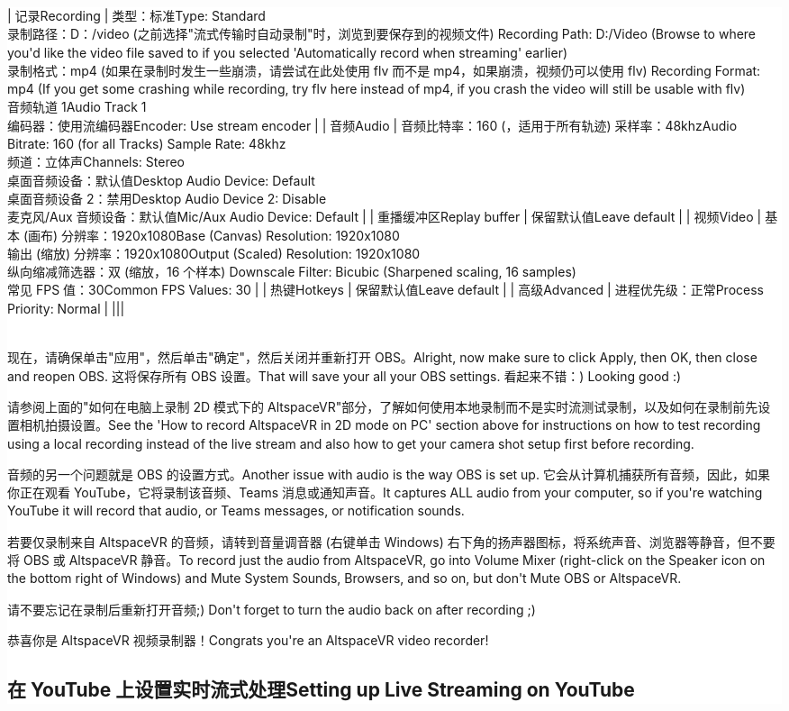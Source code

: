 | <span data-ttu-id="192ac-235">记录</span><span class="sxs-lookup"><span data-stu-id="192ac-235">Recording</span></span> | <span data-ttu-id="192ac-236">类型：标准</span><span class="sxs-lookup"><span data-stu-id="192ac-236">Type: Standard</span></span> <br><span data-ttu-id="192ac-237">录制路径：D：/video (之前选择"流式传输时自动录制"时，浏览到要保存到的视频文件) </span><span class="sxs-lookup"><span data-stu-id="192ac-237">Recording Path: D:/Video (Browse to where you'd like the video file saved to if you selected 'Automatically record when streaming' earlier)</span></span> <br><span data-ttu-id="192ac-238">录制格式：mp4 (如果在录制时发生一些崩溃，请尝试在此处使用 flv 而不是 mp4，如果崩溃，视频仍可以使用 flv) </span><span class="sxs-lookup"><span data-stu-id="192ac-238">Recording Format: mp4 (If you get some crashing while recording, try flv here instead of mp4, if you crash the video will still be usable with flv)</span></span> <br><span data-ttu-id="192ac-239">音频轨道 1</span><span class="sxs-lookup"><span data-stu-id="192ac-239">Audio Track 1</span></span> <br><span data-ttu-id="192ac-240">编码器：使用流编码器</span><span class="sxs-lookup"><span data-stu-id="192ac-240">Encoder: Use stream encoder</span></span> |
| <span data-ttu-id="192ac-241">音频</span><span class="sxs-lookup"><span data-stu-id="192ac-241">Audio</span></span> | <span data-ttu-id="192ac-242">音频比特率：160 (，适用于所有轨迹) 采样率：48khz</span><span class="sxs-lookup"><span data-stu-id="192ac-242">Audio Bitrate: 160 (for all Tracks) Sample Rate: 48khz</span></span> <br><span data-ttu-id="192ac-243">频道：立体声</span><span class="sxs-lookup"><span data-stu-id="192ac-243">Channels: Stereo</span></span> <br><span data-ttu-id="192ac-244">桌面音频设备：默认值</span><span class="sxs-lookup"><span data-stu-id="192ac-244">Desktop Audio Device: Default</span></span> <br><span data-ttu-id="192ac-245">桌面音频设备 2：禁用</span><span class="sxs-lookup"><span data-stu-id="192ac-245">Desktop Audio Device 2: Disable</span></span> <br><span data-ttu-id="192ac-246">麦克风/Aux 音频设备：默认值</span><span class="sxs-lookup"><span data-stu-id="192ac-246">Mic/Aux Audio Device: Default</span></span> |
| <span data-ttu-id="192ac-247">重播缓冲区</span><span class="sxs-lookup"><span data-stu-id="192ac-247">Replay buffer</span></span> | <span data-ttu-id="192ac-248">保留默认值</span><span class="sxs-lookup"><span data-stu-id="192ac-248">Leave default</span></span> |
| <span data-ttu-id="192ac-249">视频</span><span class="sxs-lookup"><span data-stu-id="192ac-249">Video</span></span> | <span data-ttu-id="192ac-250">基本 (画布) 分辨率：1920x1080</span><span class="sxs-lookup"><span data-stu-id="192ac-250">Base (Canvas) Resolution: 1920x1080</span></span> <br><span data-ttu-id="192ac-251">输出 (缩放) 分辨率：1920x1080</span><span class="sxs-lookup"><span data-stu-id="192ac-251">Output (Scaled) Resolution: 1920x1080</span></span> <br><span data-ttu-id="192ac-252">纵向缩减筛选器：双 (缩放，16 个样本) </span><span class="sxs-lookup"><span data-stu-id="192ac-252">Downscale Filter: Bicubic (Sharpened scaling, 16 samples)</span></span> <br><span data-ttu-id="192ac-253">常见 FPS 值：30</span><span class="sxs-lookup"><span data-stu-id="192ac-253">Common FPS Values: 30</span></span> |
| <span data-ttu-id="192ac-254">热键</span><span class="sxs-lookup"><span data-stu-id="192ac-254">Hotkeys</span></span> | <span data-ttu-id="192ac-255">保留默认值</span><span class="sxs-lookup"><span data-stu-id="192ac-255">Leave default</span></span> |
| <span data-ttu-id="192ac-256">高级</span><span class="sxs-lookup"><span data-stu-id="192ac-256">Advanced</span></span> | <span data-ttu-id="192ac-257">进程优先级：正常</span><span class="sxs-lookup"><span data-stu-id="192ac-257">Process Priority: Normal</span></span> |
|||

<br><span data-ttu-id="192ac-258">现在，请确保单击"应用"，然后单击"确定"，然后关闭并重新打开 OBS。</span><span class="sxs-lookup"><span data-stu-id="192ac-258">Alright, now make sure to click Apply, then OK, then close and reopen OBS.</span></span> <span data-ttu-id="192ac-259">这将保存所有 OBS 设置。</span><span class="sxs-lookup"><span data-stu-id="192ac-259">That will save your all your OBS settings.</span></span> <span data-ttu-id="192ac-260">看起来不错：) </span><span class="sxs-lookup"><span data-stu-id="192ac-260">Looking good :)</span></span>

<span data-ttu-id="192ac-261">请参阅上面的"如何在电脑上录制 2D 模式下的 AltspaceVR"部分，了解如何使用本地录制而不是实时流测试录制，以及如何在录制前先设置相机拍摄设置。</span><span class="sxs-lookup"><span data-stu-id="192ac-261">See the 'How to record AltspaceVR in 2D mode on PC' section above for instructions on how to test recording using a local recording instead of the live stream and also how to get your camera shot setup first before recording.</span></span>

<span data-ttu-id="192ac-262">音频的另一个问题就是 OBS 的设置方式。</span><span class="sxs-lookup"><span data-stu-id="192ac-262">Another issue with audio is the way OBS is set up.</span></span> <span data-ttu-id="192ac-263">它会从计算机捕获所有音频，因此，如果你正在观看 YouTube，它将录制该音频、Teams 消息或通知声音。</span><span class="sxs-lookup"><span data-stu-id="192ac-263">It captures ALL audio from your computer, so if you're watching YouTube it will record that audio, or Teams messages, or notification sounds.</span></span>

<span data-ttu-id="192ac-264">若要仅录制来自 AltspaceVR 的音频，请转到音量调音器 (右键单击 Windows) 右下角的扬声器图标，将系统声音、浏览器等静音，但不要将 OBS 或 AltspaceVR 静音。</span><span class="sxs-lookup"><span data-stu-id="192ac-264">To record just the audio from AltspaceVR, go into Volume Mixer (right-click on the Speaker icon on the bottom right of Windows) and Mute System Sounds, Browsers, and so on, but don't Mute OBS or AltspaceVR.</span></span>

<span data-ttu-id="192ac-265">请不要忘记在录制后重新打开音频;) </span><span class="sxs-lookup"><span data-stu-id="192ac-265">Don't forget to turn the audio back on after recording ;)</span></span>

<span data-ttu-id="192ac-266">恭喜你是 AltspaceVR 视频录制器！</span><span class="sxs-lookup"><span data-stu-id="192ac-266">Congrats you're an AltspaceVR video recorder!</span></span>

## <a name="setting-up-live-streaming-on-youtube"></a><span data-ttu-id="192ac-267">在 YouTube 上设置实时流式处理</span><span class="sxs-lookup"><span data-stu-id="192ac-267">Setting up Live Streaming on YouTube</span></span>

